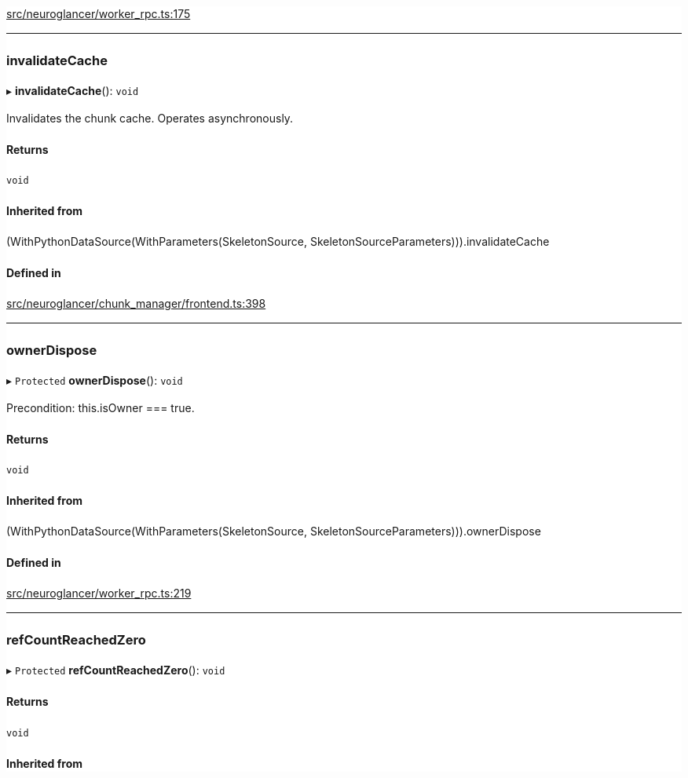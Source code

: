 [src/neuroglancer/worker_rpc.ts:175](https://github.com/ActiveBrainAtlas2/neuroglancer/blob/91617476/src/neuroglancer/worker_rpc.ts#L175)

___

### invalidateCache

▸ **invalidateCache**(): `void`

Invalidates the chunk cache.  Operates asynchronously.

#### Returns

`void`

#### Inherited from

(WithPythonDataSource(WithParameters(SkeletonSource, SkeletonSourceParameters))).invalidateCache

#### Defined in

[src/neuroglancer/chunk_manager/frontend.ts:398](https://github.com/ActiveBrainAtlas2/neuroglancer/blob/91617476/src/neuroglancer/chunk_manager/frontend.ts#L398)

___

### ownerDispose

▸ `Protected` **ownerDispose**(): `void`

Precondition: this.isOwner === true.

#### Returns

`void`

#### Inherited from

(WithPythonDataSource(WithParameters(SkeletonSource, SkeletonSourceParameters))).ownerDispose

#### Defined in

[src/neuroglancer/worker_rpc.ts:219](https://github.com/ActiveBrainAtlas2/neuroglancer/blob/91617476/src/neuroglancer/worker_rpc.ts#L219)

___

### refCountReachedZero

▸ `Protected` **refCountReachedZero**(): `void`

#### Returns

`void`

#### Inherited from
